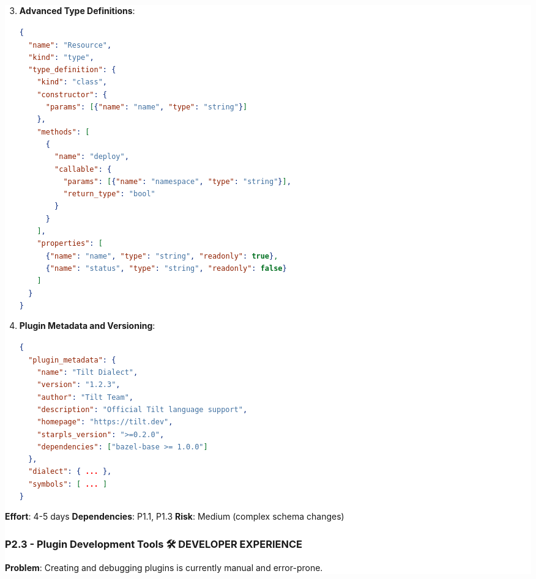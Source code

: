 3. **Advanced Type Definitions**:
   ```json
   {
     "name": "Resource",
     "kind": "type",
     "type_definition": {
       "kind": "class",
       "constructor": {
         "params": [{"name": "name", "type": "string"}]
       },
       "methods": [
         {
           "name": "deploy",
           "callable": {
             "params": [{"name": "namespace", "type": "string"}],
             "return_type": "bool"
           }
         }
       ],
       "properties": [
         {"name": "name", "type": "string", "readonly": true},
         {"name": "status", "type": "string", "readonly": false}
       ]
     }
   }
   ```

4. **Plugin Metadata and Versioning**:
   ```json
   {
     "plugin_metadata": {
       "name": "Tilt Dialect",
       "version": "1.2.3",
       "author": "Tilt Team",
       "description": "Official Tilt language support",
       "homepage": "https://tilt.dev",
       "starpls_version": ">=0.2.0",
       "dependencies": ["bazel-base >= 1.0.0"]
     },
     "dialect": { ... },
     "symbols": [ ... ]
   }
   ```

**Effort**: 4-5 days
**Dependencies**: P1.1, P1.3
**Risk**: Medium (complex schema changes)

### P2.3 - Plugin Development Tools 🛠️ **DEVELOPER EXPERIENCE**

**Problem**: Creating and debugging plugins is currently manual and error-prone.

